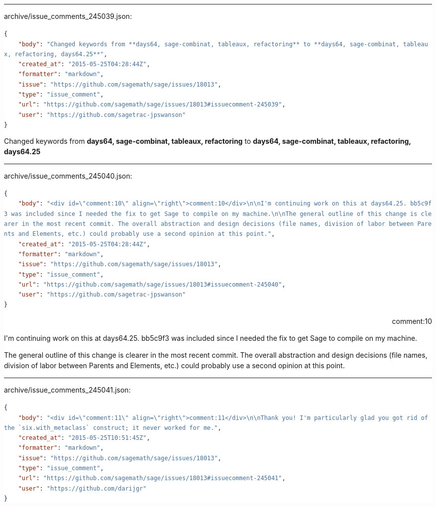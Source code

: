 


---

archive/issue_comments_245039.json:
```json
{
    "body": "Changed keywords from **days64, sage-combinat, tableaux, refactoring** to **days64, sage-combinat, tableaux, refactoring, days64.25**",
    "created_at": "2015-05-25T04:28:44Z",
    "formatter": "markdown",
    "issue": "https://github.com/sagemath/sage/issues/18013",
    "type": "issue_comment",
    "url": "https://github.com/sagemath/sage/issues/18013#issuecomment-245039",
    "user": "https://github.com/sagetrac-jpswanson"
}
```

Changed keywords from **days64, sage-combinat, tableaux, refactoring** to **days64, sage-combinat, tableaux, refactoring, days64.25**



---

archive/issue_comments_245040.json:
```json
{
    "body": "<div id=\"comment:10\" align=\"right\">comment:10</div>\n\nI'm continuing work on this at days64.25. bb5c9f3 was included since I needed the fix to get Sage to compile on my machine.\n\nThe general outline of this change is clearer in the most recent commit. The overall abstraction and design decisions (file names, division of labor between Parents and Elements, etc.) could probably use a second opinion at this point.",
    "created_at": "2015-05-25T04:28:44Z",
    "formatter": "markdown",
    "issue": "https://github.com/sagemath/sage/issues/18013",
    "type": "issue_comment",
    "url": "https://github.com/sagemath/sage/issues/18013#issuecomment-245040",
    "user": "https://github.com/sagetrac-jpswanson"
}
```

<div id="comment:10" align="right">comment:10</div>

I'm continuing work on this at days64.25. bb5c9f3 was included since I needed the fix to get Sage to compile on my machine.

The general outline of this change is clearer in the most recent commit. The overall abstraction and design decisions (file names, division of labor between Parents and Elements, etc.) could probably use a second opinion at this point.



---

archive/issue_comments_245041.json:
```json
{
    "body": "<div id=\"comment:11\" align=\"right\">comment:11</div>\n\nThank you! I'm particularly glad you got rid of the `six.with_metaclass` construct; it never worked for me.",
    "created_at": "2015-05-25T10:51:45Z",
    "formatter": "markdown",
    "issue": "https://github.com/sagemath/sage/issues/18013",
    "type": "issue_comment",
    "url": "https://github.com/sagemath/sage/issues/18013#issuecomment-245041",
    "user": "https://github.com/darijgr"
}
```

